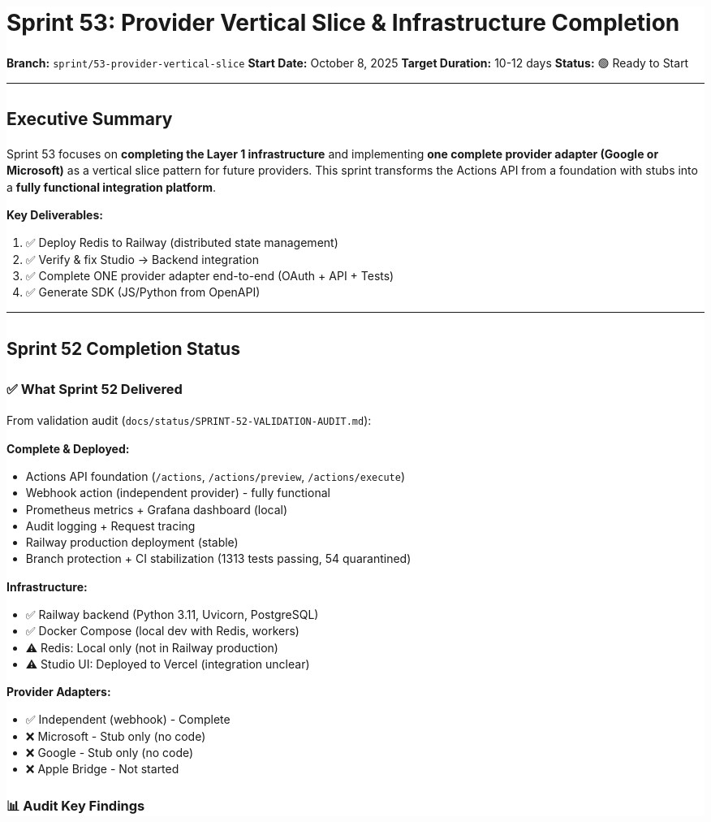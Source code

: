 # Sprint 53: Provider Vertical Slice & Infrastructure Completion

**Branch:** `sprint/53-provider-vertical-slice`
**Start Date:** October 8, 2025
**Target Duration:** 10-12 days
**Status:** 🟢 Ready to Start

---

## Executive Summary

Sprint 53 focuses on **completing the Layer 1 infrastructure** and implementing **one complete provider adapter (Google or Microsoft)** as a vertical slice pattern for future providers. This sprint transforms the Actions API from a foundation with stubs into a **fully functional integration platform**.

**Key Deliverables:**
1. ✅ Deploy Redis to Railway (distributed state management)
2. ✅ Verify & fix Studio → Backend integration
3. ✅ Complete ONE provider adapter end-to-end (OAuth + API + Tests)
4. ✅ Generate SDK (JS/Python from OpenAPI)

---

## Sprint 52 Completion Status

### ✅ What Sprint 52 Delivered

From validation audit (`docs/status/SPRINT-52-VALIDATION-AUDIT.md`):

**Complete & Deployed:**
- Actions API foundation (`/actions`, `/actions/preview`, `/actions/execute`)
- Webhook action (independent provider) - fully functional
- Prometheus metrics + Grafana dashboard (local)
- Audit logging + Request tracing
- Railway production deployment (stable)
- Branch protection + CI stabilization (1313 tests passing, 54 quarantined)

**Infrastructure:**
- ✅ Railway backend (Python 3.11, Uvicorn, PostgreSQL)
- ✅ Docker Compose (local dev with Redis, workers)
- ⚠️ Redis: Local only (not in Railway production)
- ⚠️ Studio UI: Deployed to Vercel (integration unclear)

**Provider Adapters:**
- ✅ Independent (webhook) - Complete
- ❌ Microsoft - Stub only (no code)
- ❌ Google - Stub only (no code)
- ❌ Apple Bridge - Not started

### 📊 Audit Key Findings
